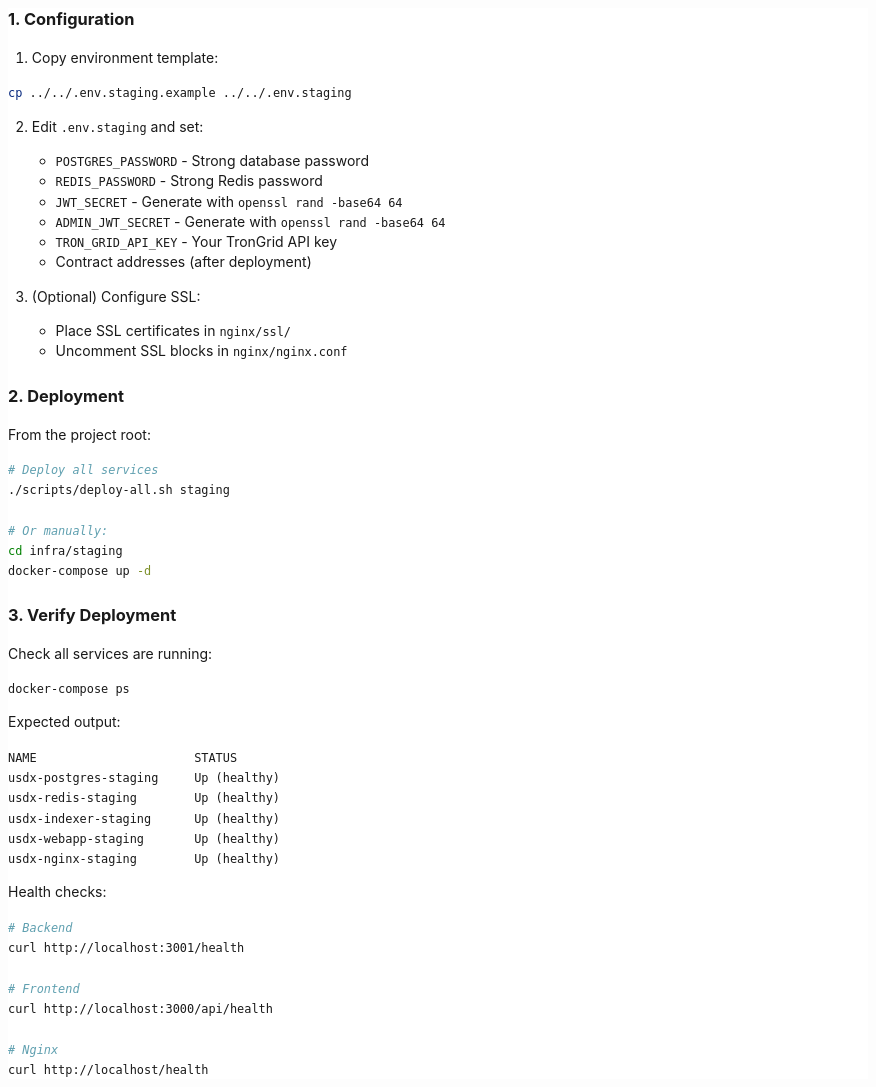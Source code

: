 ### 1. Configuration

1. Copy environment template:
```bash
cp ../../.env.staging.example ../../.env.staging
```

2. Edit `.env.staging` and set:
   - `POSTGRES_PASSWORD` - Strong database password
   - `REDIS_PASSWORD` - Strong Redis password
   - `JWT_SECRET` - Generate with `openssl rand -base64 64`
   - `ADMIN_JWT_SECRET` - Generate with `openssl rand -base64 64`
   - `TRON_GRID_API_KEY` - Your TronGrid API key
   - Contract addresses (after deployment)

3. (Optional) Configure SSL:
   - Place SSL certificates in `nginx/ssl/`
   - Uncomment SSL blocks in `nginx/nginx.conf`

### 2. Deployment

From the project root:

```bash
# Deploy all services
./scripts/deploy-all.sh staging

# Or manually:
cd infra/staging
docker-compose up -d
```

### 3. Verify Deployment

Check all services are running:
```bash
docker-compose ps
```

Expected output:
```
NAME                      STATUS
usdx-postgres-staging     Up (healthy)
usdx-redis-staging        Up (healthy)
usdx-indexer-staging      Up (healthy)
usdx-webapp-staging       Up (healthy)
usdx-nginx-staging        Up (healthy)
```

Health checks:
```bash
# Backend
curl http://localhost:3001/health

# Frontend
curl http://localhost:3000/api/health

# Nginx
curl http://localhost/health
```
